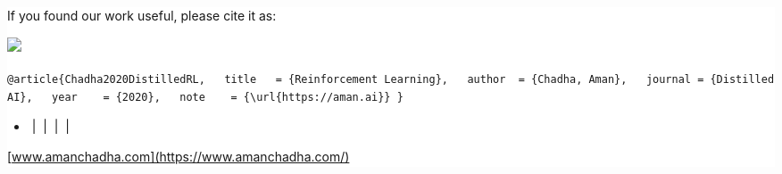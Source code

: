 If you found our work useful, please cite it as:

![](https://aman.ai/images/copy.png)

`@article{Chadha2020DistilledRL,   title   = {Reinforcement Learning},   author  = {Chadha, Aman},   journal = {Distilled AI},   year    = {2020},   note    = {\url{https://aman.ai}} }`

-  [](https://github.com/amanchadha)|  [](https://citations.amanchadha.com/)|  [](https://twitter.com/i_amanchadha)|  [](mailto:hi@aman.ai)| 

[www.amanchadha.com](https://www.amanchadha.com/)